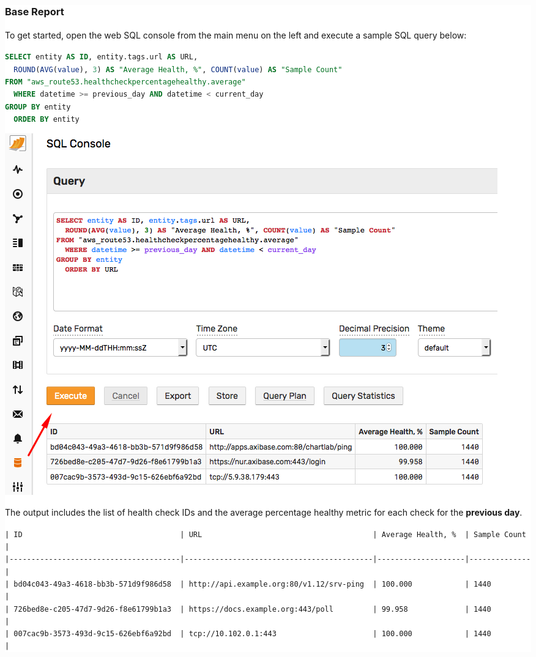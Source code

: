 ### Base Report

To get started, open the web SQL console from the main menu on the left and execute a sample SQL query below:

```sql
SELECT entity AS ID, entity.tags.url AS URL,
  ROUND(AVG(value), 3) AS "Average Health, %", COUNT(value) AS "Sample Count"
FROM "aws_route53.healthcheckpercentagehealthy.average"
  WHERE datetime >= previous_day AND datetime < current_day
GROUP BY entity
  ORDER BY entity
```

![](images/route53-base.png)

The output includes the list of health check IDs and the average percentage healthy metric for each check for the **previous day**.

```ls
| ID                                    | URL                                       | Average Health, %  | Sample Count |
|---------------------------------------|-------------------------------------------|--------------------|--------------|
| bd04c043-49a3-4618-bb3b-571d9f986d58  | http://api.example.org:80/v1.12/srv-ping  | 100.000            | 1440         |
| 726bed8e-c205-47d7-9d26-f8e61799b1a3  | https://docs.example.org:443/poll         | 99.958             | 1440         |
| 007cac9b-3573-493d-9c15-626ebf6a92bd  | tcp://10.102.0.1:443                      | 100.000            | 1440         |
```
